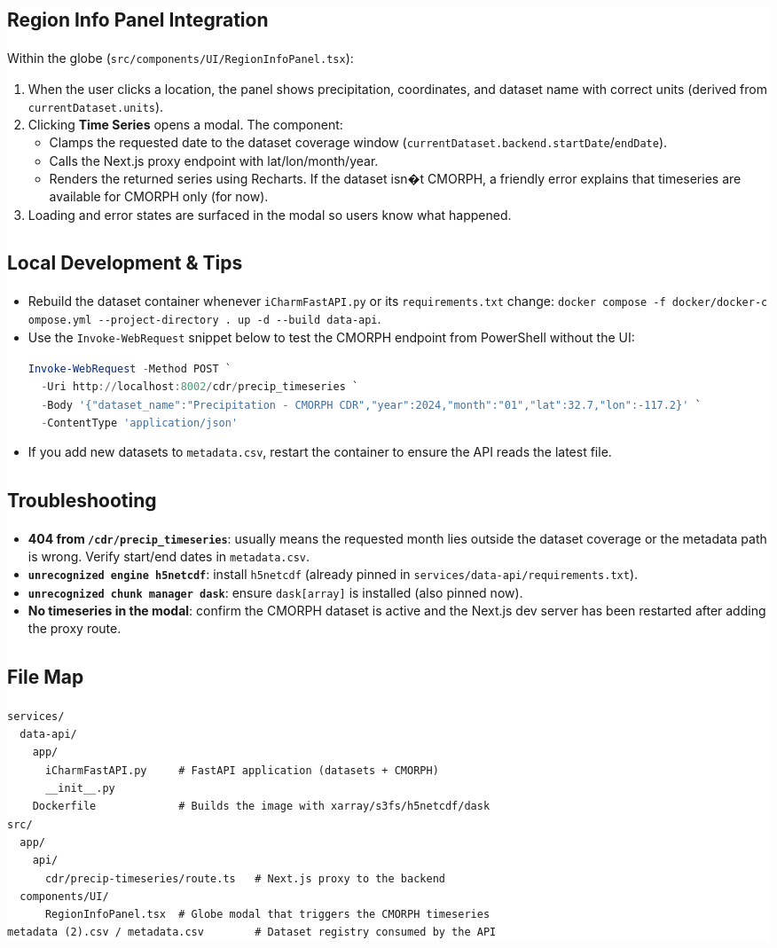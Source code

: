 ## Region Info Panel Integration

Within the globe (`src/components/UI/RegionInfoPanel.tsx`):

1. When the user clicks a location, the panel shows precipitation, coordinates, and dataset name with correct units (derived from `currentDataset.units`).
2. Clicking **Time Series** opens a modal. The component:
   - Clamps the requested date to the dataset coverage window (`currentDataset.backend.startDate`/`endDate`).
   - Calls the Next.js proxy endpoint with lat/lon/month/year.
   - Renders the returned series using Recharts. If the dataset isn�t CMORPH, a friendly error explains that timeseries are available for CMORPH only (for now).
3. Loading and error states are surfaced in the modal so users know what happened.

## Local Development & Tips

- Rebuild the dataset container whenever `iCharmFastAPI.py` or its `requirements.txt` change: `docker compose -f docker/docker-compose.yml --project-directory . up -d --build data-api`.
- Use the `Invoke-WebRequest` snippet below to test the CMORPH endpoint from PowerShell without the UI:
  ```powershell
  Invoke-WebRequest -Method POST `
    -Uri http://localhost:8002/cdr/precip_timeseries `
    -Body '{"dataset_name":"Precipitation - CMORPH CDR","year":2024,"month":"01","lat":32.7,"lon":-117.2}' `
    -ContentType 'application/json'
  ```
- If you add new datasets to `metadata.csv`, restart the container to ensure the API reads the latest file.

## Troubleshooting

- **404 from `/cdr/precip_timeseries`**: usually means the requested month lies outside the dataset coverage or the metadata path is wrong. Verify start/end dates in `metadata.csv`.
- **`unrecognized engine h5netcdf`**: install `h5netcdf` (already pinned in `services/data-api/requirements.txt`).
- **`unrecognized chunk manager dask`**: ensure `dask[array]` is installed (also pinned now).
- **No timeseries in the modal**: confirm the CMORPH dataset is active and the Next.js dev server has been restarted after adding the proxy route.

## File Map

```
services/
  data-api/
    app/
      iCharmFastAPI.py     # FastAPI application (datasets + CMORPH)
      __init__.py
    Dockerfile             # Builds the image with xarray/s3fs/h5netcdf/dask
src/
  app/
    api/
      cdr/precip-timeseries/route.ts   # Next.js proxy to the backend
  components/UI/
      RegionInfoPanel.tsx  # Globe modal that triggers the CMORPH timeseries
metadata (2).csv / metadata.csv        # Dataset registry consumed by the API
```
